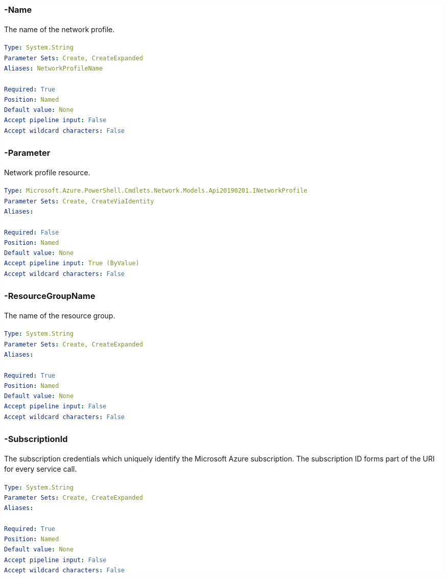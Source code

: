 ### -Name
The name of the network profile.

```yaml
Type: System.String
Parameter Sets: Create, CreateExpanded
Aliases: NetworkProfileName

Required: True
Position: Named
Default value: None
Accept pipeline input: False
Accept wildcard characters: False
```

### -Parameter
Network profile resource.

```yaml
Type: Microsoft.Azure.PowerShell.Cmdlets.Network.Models.Api20190201.INetworkProfile
Parameter Sets: Create, CreateViaIdentity
Aliases:

Required: False
Position: Named
Default value: None
Accept pipeline input: True (ByValue)
Accept wildcard characters: False
```

### -ResourceGroupName
The name of the resource group.

```yaml
Type: System.String
Parameter Sets: Create, CreateExpanded
Aliases:

Required: True
Position: Named
Default value: None
Accept pipeline input: False
Accept wildcard characters: False
```

### -SubscriptionId
The subscription credentials which uniquely identify the Microsoft Azure subscription.
The subscription ID forms part of the URI for every service call.

```yaml
Type: System.String
Parameter Sets: Create, CreateExpanded
Aliases:

Required: True
Position: Named
Default value: None
Accept pipeline input: False
Accept wildcard characters: False
```
